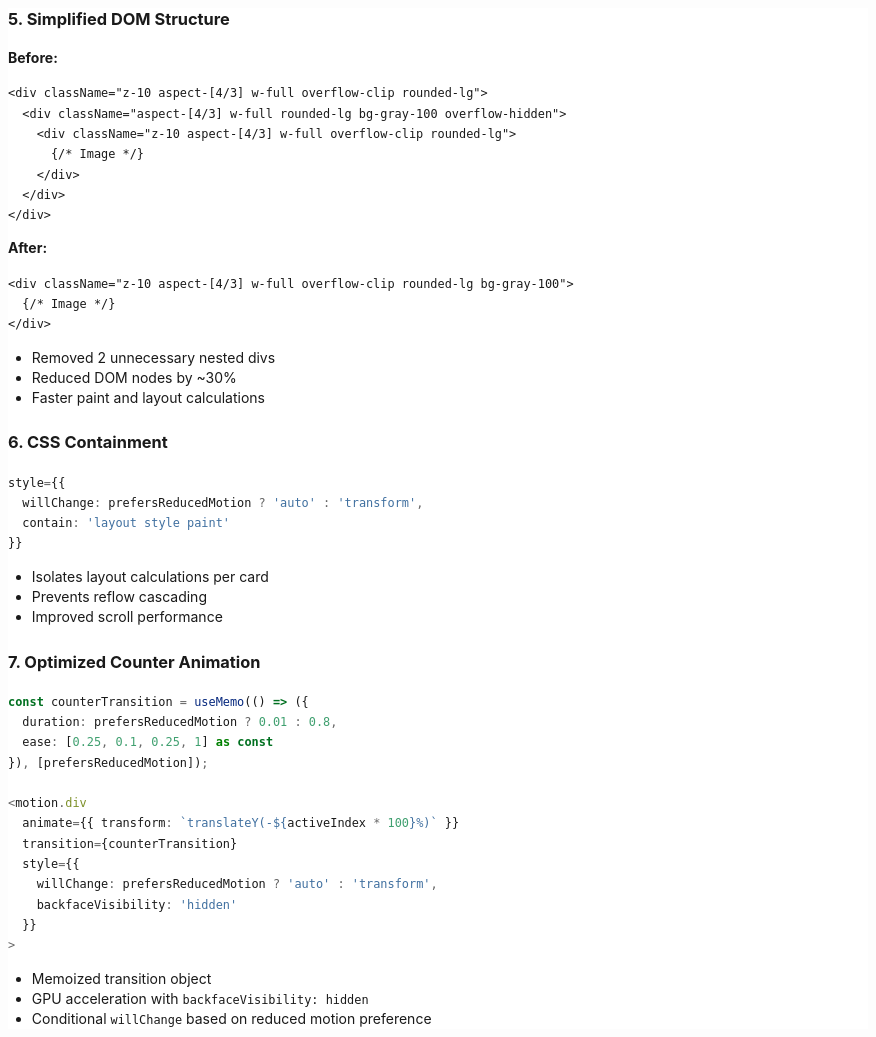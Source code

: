 ### 5. **Simplified DOM Structure**
**Before:**
```tsx
<div className="z-10 aspect-[4/3] w-full overflow-clip rounded-lg">
  <div className="aspect-[4/3] w-full rounded-lg bg-gray-100 overflow-hidden">
    <div className="z-10 aspect-[4/3] w-full overflow-clip rounded-lg">
      {/* Image */}
    </div>
  </div>
</div>
```

**After:**
```tsx
<div className="z-10 aspect-[4/3] w-full overflow-clip rounded-lg bg-gray-100">
  {/* Image */}
</div>
```
- Removed 2 unnecessary nested divs
- Reduced DOM nodes by ~30%
- Faster paint and layout calculations

### 6. **CSS Containment**
```typescript
style={{
  willChange: prefersReducedMotion ? 'auto' : 'transform',
  contain: 'layout style paint'
}}
```
- Isolates layout calculations per card
- Prevents reflow cascading
- Improved scroll performance

### 7. **Optimized Counter Animation**
```typescript
const counterTransition = useMemo(() => ({
  duration: prefersReducedMotion ? 0.01 : 0.8,
  ease: [0.25, 0.1, 0.25, 1] as const
}), [prefersReducedMotion]);

<motion.div 
  animate={{ transform: `translateY(-${activeIndex * 100}%)` }}
  transition={counterTransition}
  style={{
    willChange: prefersReducedMotion ? 'auto' : 'transform',
    backfaceVisibility: 'hidden'
  }}
>
```
- Memoized transition object
- GPU acceleration with `backfaceVisibility: hidden`
- Conditional `willChange` based on reduced motion preference
